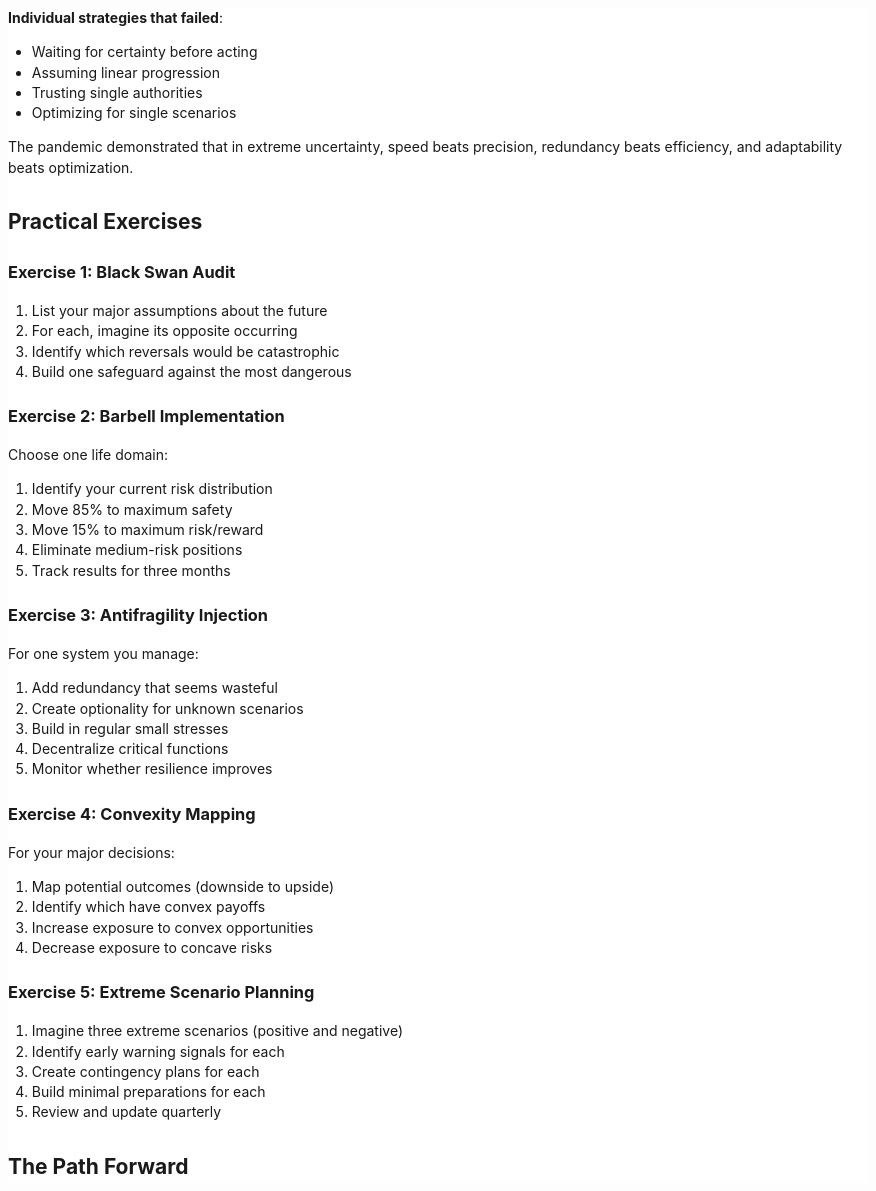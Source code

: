 **Individual strategies that failed**:
- Waiting for certainty before acting
- Assuming linear progression
- Trusting single authorities
- Optimizing for single scenarios

The pandemic demonstrated that in extreme uncertainty, speed beats precision, redundancy beats efficiency, and adaptability beats optimization.

## Practical Exercises

### Exercise 1: Black Swan Audit
1. List your major assumptions about the future
2. For each, imagine its opposite occurring
3. Identify which reversals would be catastrophic
4. Build one safeguard against the most dangerous

### Exercise 2: Barbell Implementation
Choose one life domain:
1. Identify your current risk distribution
2. Move 85% to maximum safety
3. Move 15% to maximum risk/reward
4. Eliminate medium-risk positions
5. Track results for three months

### Exercise 3: Antifragility Injection
For one system you manage:
1. Add redundancy that seems wasteful
2. Create optionality for unknown scenarios
3. Build in regular small stresses
4. Decentralize critical functions
5. Monitor whether resilience improves

### Exercise 4: Convexity Mapping
For your major decisions:
1. Map potential outcomes (downside to upside)
2. Identify which have convex payoffs
3. Increase exposure to convex opportunities
4. Decrease exposure to concave risks

### Exercise 5: Extreme Scenario Planning
1. Imagine three extreme scenarios (positive and negative)
2. Identify early warning signals for each
3. Create contingency plans for each
4. Build minimal preparations for each
5. Review and update quarterly

## The Path Forward
